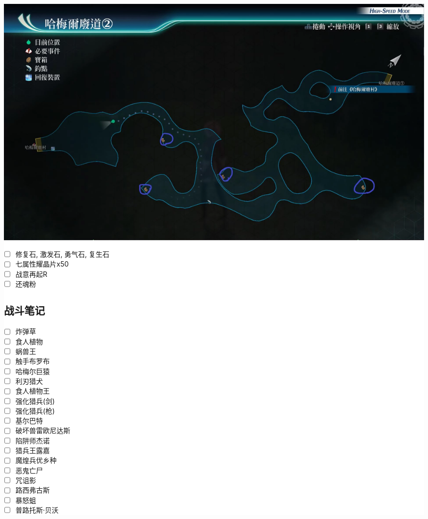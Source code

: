 ![哈梅尔废道2](../images/map/哈梅尔废道2.png)

- [ ] 修复石, 激发石, 勇气石, 复生石
- [ ] 七属性耀晶片x50
- [ ] 战意再起R
- [ ] 还魂粉

## 战斗笔记

- [ ] 炸弹草
- [ ] 食人植物
- [ ] 蜗兽王
- [ ] 触手布罗布
- [ ] 哈梅尔巨猿
- [ ] 利刃猎犬
- [ ] 食人植物王
- [ ] 强化猎兵(剑)
- [ ] 强化猎兵(枪)
- [ ] 基尔巴特
- [ ] 破坏兽雷欧尼达斯
- [ ] 陷阱师杰诺
- [ ] 猎兵王露嘉
- [ ] 魔煌兵优乡种
- [ ] 恶鬼亡尸
- [ ] 咒诅影
- [ ] 路西弗古斯
- [ ] 暴怒蛆
- [ ] 普路托斯·贝沃
